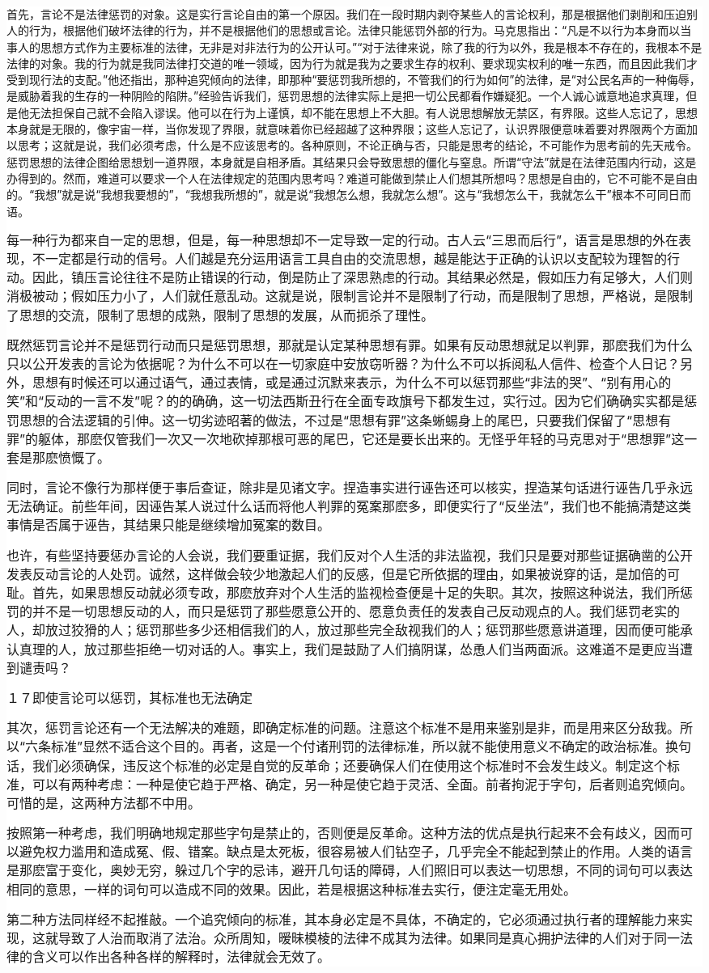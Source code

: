    首先，言论不是法律惩罚的对象。这是实行言论自由的第一个原因。我们在一段时期内剥夺某些人的言论权利，那是根据他们剥削和压迫别人的行为，根据他们破坏法律的行为，并不是根据他们的思想或言论。法律只能惩罚外部的行为。马克思指出：“凡是不以行为本身而以当事人的思想方式作为主要标准的法律，无非是对非法行为的公开认可。”“对于法律来说，除了我的行为以外，我是根本不存在的，我根本不是法律的对象。我的行为就是我同法律打交道的唯一领域，因为行为就是我为之要求生存的权利、要求现实权利的唯一东西，而且因此我们才受到现行法的支配。”他还指出，那种追究倾向的法律，即那种“要惩罚我所想的，不管我们的行为如何”的法律，是“对公民名声的一种侮辱，是威胁着我的生存的一种阴险的陷阱。”经验告诉我们，惩罚思想的法律实际上是把一切公民都看作嫌疑犯。一个人诚心诚意地追求真理，但是他无法担保自己就不会陷入谬误。他可以在行为上谨慎，却不能在思想上不大胆。有人说思想解放无禁区，有界限。这些人忘记了，思想本身就是无限的，像宇宙一样，当你发现了界限，就意味着你已经超越了这种界限；这些人忘记了，认识界限便意味着要对界限两个方面加以思考；这就是说，我们必须考虑，什么是不应该思考的。各种原则，不论正确与否，只能是思考的结论，不可能作为思考前的先天戒令。惩罚思想的法律企图给思想划一道界限，本身就是自相矛盾。其结果只会导致思想的僵化与窒息。所谓“守法”就是在法律范围内行动，这是办得到的。然而，难道可以要求一个人在法律规定的范围内思考吗？难道可能做到禁止人们想其所想吗？思想是自由的，它不可能不是自由的。“我想”就是说“我想我要想的”，“我想我所想的”，就是说“我想怎么想，我就怎么想”。这与“我想怎么干，我就怎么干”根本不可同日而语。
  </span>
 </p>
 <p>
  <span style="font-size: 12pt;">
   每一种行为都来自一定的思想，但是，每一种思想却不一定导致一定的行动。古人云“三思而后行”，语言是思想的外在表现，不一定都是行动的信号。人们越是充分运用语言工具自由的交流思想，越是能达于正确的认识以支配较为理智的行动。因此，镇压言论往往不是防止错误的行动，倒是防止了深思熟虑的行动。其结果必然是，假如压力有足够大，人们则消极被动；假如压力小了，人们就任意乱动。这就是说，限制言论并不是限制了行动，而是限制了思想，严格说，是限制了思想的交流，限制了思想的成熟，限制了思想的发展，从而扼杀了理性。
  </span>
 </p>
 <p>
  <span style="font-size: 12pt;">
   既然惩罚言论并不是惩罚行动而只是惩罚思想，那就是认定某种思想有罪。如果有反动思想就足以判罪，那麽我们为什么只以公开发表的言论为依据呢？为什么不可以在一切家庭中安放窃听器？为什么不可以拆阅私人信件、检查个人日记？另外，思想有时候还可以通过语气，通过表情，或是通过沉默来表示，为什么不可以惩罚那些“非法的哭”、“别有用心的笑”和“反动的一言不发”呢？的的确确，这一切法西斯丑行在全面专政旗号下都发生过，实行过。因为它们确确实实都是惩罚思想的合法逻辑的引伸。这一切劣迹昭著的做法，不过是“思想有罪”这条蜥蜴身上的尾巴，只要我们保留了“思想有罪”的躯体，那麽仅管我们一次又一次地砍掉那根可恶的尾巴，它还是要长出来的。无怪乎年轻的马克思对于“思想罪”这一套是那麽愤慨了。
  </span>
 </p>
 <p>
  <span style="font-size: 12pt;">
   同时，言论不像行为那样便于事后查证，除非是见诸文字。捏造事实进行诬告还可以核实，捏造某句话进行诬告几乎永远无法确证。前些年间，因诬告某人说过什么话而将他人判罪的冤案那麽多，即便实行了“反坐法”，我们也不能搞清楚这类事情是否属于诬告，其结果只能是继续增加冤案的数目。
  </span>
 </p>
 <p>
  <span style="font-size: 12pt;">
   也许，有些坚持要惩办言论的人会说，我们要重证据，我们反对个人生活的非法监视，我们只是要对那些证据确凿的公开发表反动言论的人处罚。诚然，这样做会较少地激起人们的反感，但是它所依据的理由，如果被说穿的话，是加倍的可耻。首先，如果思想反动就必须专政，那麽放弃对个人生活的监视检查便是十足的失职。其次，按照这种说法，我们所惩罚的并不是一切思想反动的人，而只是惩罚了那些愿意公开的、愿意负责任的发表自己反动观点的人。我们惩罚老实的人，却放过狡猾的人；惩罚那些多少还相信我们的人，放过那些完全敌视我们的人；惩罚那些愿意讲道理，因而便可能承认真理的人，放过那些拒绝一切对话的人。事实上，我们是鼓励了人们搞阴谋，怂恿人们当两面派。这难道不是更应当遭到谴责吗？
  </span>
 </p>
 <p>
  <span style="font-size: 12pt;">
   １７即使言论可以惩罚，其标准也无法确定
  </span>
 </p>
 <p>
  <span style="font-size: 12pt;">
   其次，惩罚言论还有一个无法解决的难题，即确定标准的问题。注意这个标准不是用来鉴别是非，而是用来区分敌我。所以“六条标准”显然不适合这个目的。再者，这是一个付诸刑罚的法律标准，所以就不能使用意义不确定的政治标准。换句话，我们必须确保，违反这个标准的必定是自觉的反革命；还要确保人们在使用这个标准时不会发生歧义。制定这个标准，可以有两种考虑：一种是使它趋于严格、确定，另一种是使它趋于灵活、全面。前者拘泥于字句，后者则追究倾向。可惜的是，这两种方法都不中用。
  </span>
 </p>
 <p>
  <span style="font-size: 12pt;">
   按照第一种考虑，我们明确地规定那些字句是禁止的，否则便是反革命。这种方法的优点是执行起来不会有歧义，因而可以避免权力滥用和造成冤、假、错案。缺点是太死板，很容易被人们钻空子，几乎完全不能起到禁止的作用。人类的语言是那麽富于变化，奥妙无穷，躲过几个字的忌讳，避开几句话的障碍，人们照旧可以表达一切思想，不同的词句可以表达相同的意思，一样的词句可以造成不同的效果。因此，若是根据这种标准去实行，便注定毫无用处。
  </span>
 </p>
 <p>
  <span style="font-size: 12pt;">
   第二种方法同样经不起推敲。一个追究倾向的标准，其本身必定是不具体，不确定的，它必须通过执行者的理解能力来实现，这就导致了人治而取消了法治。众所周知，暧昧模棱的法律不成其为法律。如果同是真心拥护法律的人们对于同一法律的含义可以作出各种各样的解释时，法律就会无效了。
  </span>
 </p>